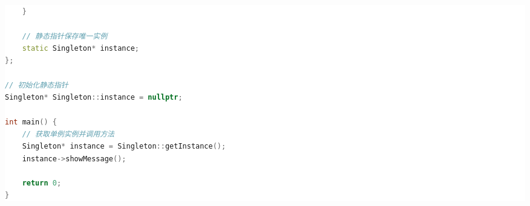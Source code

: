 ```cpp
    }

    // 静态指针保存唯一实例
    static Singleton* instance;
};

// 初始化静态指针
Singleton* Singleton::instance = nullptr;

int main() {
    // 获取单例实例并调用方法
    Singleton* instance = Singleton::getInstance();
    instance->showMessage();

    return 0;
}
```
